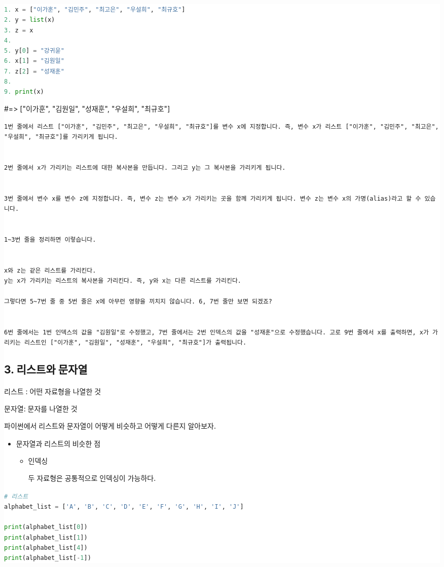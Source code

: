 ```python
1. x = ["이가훈", "김민주", "최고은", "우설희", "최규호"]
2. y = list(x)
3. z = x
4. 
5. y[0] = "강귀윤"
6. x[1] = "김원일"
7. z[2] = "성재훈"
8. 
9. print(x)
```

#=> ["이가훈", "김원일", "성재훈", "우설희", "최규호"]

```
1번 줄에서 리스트 ["이가훈", "김민주", "최고은", "우설희", "최규호"]를 변수 x에 지정합니다. 즉, 변수 x가 리스트 ["이가훈", "김민주", "최고은", "우설희", "최규호"]를 가리키게 됩니다.


2번 줄에서 x가 가리키는 리스트에 대한 복사본을 만듭니다. 그리고 y는 그 복사본을 가리키게 됩니다.


3번 줄에서 변수 x를 변수 z에 지정합니다. 즉, 변수 z는 변수 x가 가리키는 곳을 함께 가리키게 됩니다. 변수 z는 변수 x의 가명(alias)라고 할 수 있습니다.


1~3번 줄을 정리하면 이렇습니다.


x와 z는 같은 리스트를 가리킨다.
y는 x가 가리키는 리스트의 복사본을 가리킨다. 즉, y와 x는 다른 리스트를 가리킨다.

그렇다면 5~7번 줄 중 5번 줄은 x에 아무런 영향을 끼치지 않습니다. 6, 7번 줄만 보면 되겠죠?


6번 줄에서는 1번 인덱스의 값을 "김원일"로 수정했고, 7번 줄에서는 2번 인덱스의 값을 "성재훈"으로 수정했습니다. 고로 9번 줄에서 x를 출력하면, x가 가리키는 리스트인 ["이가훈", "김원일", "성재훈", "우설희", "최규호"]가 출력됩니다.
```



## 3. 리스트와 문자열 

리스트 : 어떤 자료형을 나열한 것 

문자열: 문자를 나열한 것 

파이썬에서 리스트와 문자열이 어떻게 비슷하고 어떻게 다른지 알아보자. 

- 문자열과 리스트의 비슷한 점 

  - 인덱싱 

    두 자료형은 공통적으로 인덱싱이 가능하다. 

```python
# 리스트 
alphabet_list = ['A', 'B', 'C', 'D', 'E', 'F', 'G', 'H', 'I', 'J']

print(alphabet_list[0])
print(alphabet_list[1])
print(alphabet_list[4])
print(alphabet_list[-1])
```
